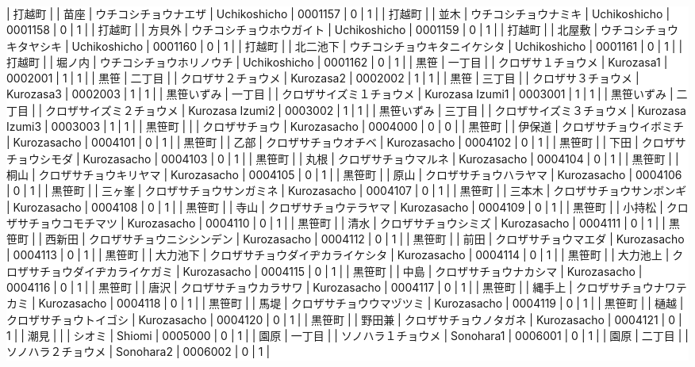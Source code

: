 | 打越町 |  | 苗座 | ウチコシチョウナエザ | Uchikoshicho | 0001157 | 0 | 1 |
| 打越町 |  | 並木 | ウチコシチョウナミキ | Uchikoshicho | 0001158 | 0 | 1 |
| 打越町 |  | 方貝外 | ウチコシチョウホウガイト | Uchikoshicho | 0001159 | 0 | 1 |
| 打越町 |  | 北屋敷 | ウチコシチョウキタヤシキ | Uchikoshicho | 0001160 | 0 | 1 |
| 打越町 |  | 北二池下 | ウチコシチョウキタニイケシタ | Uchikoshicho | 0001161 | 0 | 1 |
| 打越町 |  | 堀ノ内 | ウチコシチョウホリノウチ | Uchikoshicho | 0001162 | 0 | 1 |
| 黒笹 | 一丁目 |  | クロザサ１チョウメ | Kurozasa1 | 0002001 | 1 | 1 |
| 黒笹 | 二丁目 |  | クロザサ２チョウメ | Kurozasa2 | 0002002 | 1 | 1 |
| 黒笹 | 三丁目 |  | クロザサ３チョウメ | Kurozasa3 | 0002003 | 1 | 1 |
| 黒笹いずみ | 一丁目 |  | クロザサイズミ１チョウメ | Kurozasa Izumi1 | 0003001 | 1 | 1 |
| 黒笹いずみ | 二丁目 |  | クロザサイズミ２チョウメ | Kurozasa Izumi2 | 0003002 | 1 | 1 |
| 黒笹いずみ | 三丁目 |  | クロザサイズミ３チョウメ | Kurozasa Izumi3 | 0003003 | 1 | 1 |
| 黒笹町 |  |  | クロザサチョウ | Kurozasacho | 0004000 | 0 | 0 |
| 黒笹町 |  | 伊保道 | クロザサチョウイボミチ | Kurozasacho | 0004101 | 0 | 1 |
| 黒笹町 |  | 乙部 | クロザサチョウオチベ | Kurozasacho | 0004102 | 0 | 1 |
| 黒笹町 |  | 下田 | クロザサチョウシモダ | Kurozasacho | 0004103 | 0 | 1 |
| 黒笹町 |  | 丸根 | クロザサチョウマルネ | Kurozasacho | 0004104 | 0 | 1 |
| 黒笹町 |  | 桐山 | クロザサチョウキリヤマ | Kurozasacho | 0004105 | 0 | 1 |
| 黒笹町 |  | 原山 | クロザサチョウハラヤマ | Kurozasacho | 0004106 | 0 | 1 |
| 黒笹町 |  | 三ヶ峯 | クロザサチョウサンガミネ | Kurozasacho | 0004107 | 0 | 1 |
| 黒笹町 |  | 三本木 | クロザサチョウサンボンギ | Kurozasacho | 0004108 | 0 | 1 |
| 黒笹町 |  | 寺山 | クロザサチョウテラヤマ | Kurozasacho | 0004109 | 0 | 1 |
| 黒笹町 |  | 小持松 | クロザサチョウコモチマツ | Kurozasacho | 0004110 | 0 | 1 |
| 黒笹町 |  | 清水 | クロザサチョウシミズ | Kurozasacho | 0004111 | 0 | 1 |
| 黒笹町 |  | 西新田 | クロザサチョウニシシンデン | Kurozasacho | 0004112 | 0 | 1 |
| 黒笹町 |  | 前田 | クロザサチョウマエダ | Kurozasacho | 0004113 | 0 | 1 |
| 黒笹町 |  | 大力池下 | クロザサチョウダイヂカライケシタ | Kurozasacho | 0004114 | 0 | 1 |
| 黒笹町 |  | 大力池上 | クロザサチョウダイヂカライケガミ | Kurozasacho | 0004115 | 0 | 1 |
| 黒笹町 |  | 中島 | クロザサチョウナカシマ | Kurozasacho | 0004116 | 0 | 1 |
| 黒笹町 |  | 唐沢 | クロザサチョウカラサワ | Kurozasacho | 0004117 | 0 | 1 |
| 黒笹町 |  | 縄手上 | クロザサチョウナワテカミ | Kurozasacho | 0004118 | 0 | 1 |
| 黒笹町 |  | 馬堤 | クロザサチョウウマヅツミ | Kurozasacho | 0004119 | 0 | 1 |
| 黒笹町 |  | 樋越 | クロザサチョウトイゴシ | Kurozasacho | 0004120 | 0 | 1 |
| 黒笹町 |  | 野田兼 | クロザサチョウノタガネ | Kurozasacho | 0004121 | 0 | 1 |
| 潮見 |  |  | シオミ | Shiomi | 0005000 | 0 | 1 |
| 園原 | 一丁目 |  | ソノハラ１チョウメ | Sonohara1 | 0006001 | 0 | 1 |
| 園原 | 二丁目 |  | ソノハラ２チョウメ | Sonohara2 | 0006002 | 0 | 1 |